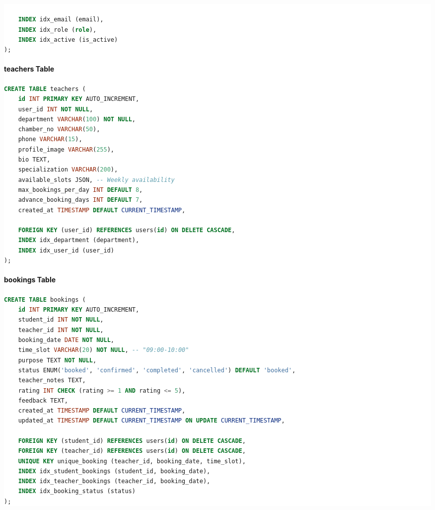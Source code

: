 ```sql

    INDEX idx_email (email),
    INDEX idx_role (role),
    INDEX idx_active (is_active)
);
```

#### **teachers Table**
```sql
CREATE TABLE teachers (
    id INT PRIMARY KEY AUTO_INCREMENT,
    user_id INT NOT NULL,
    department VARCHAR(100) NOT NULL,
    chamber_no VARCHAR(50),
    phone VARCHAR(15),
    profile_image VARCHAR(255),
    bio TEXT,
    specialization VARCHAR(200),
    available_slots JSON, -- Weekly availability
    max_bookings_per_day INT DEFAULT 8,
    advance_booking_days INT DEFAULT 7,
    created_at TIMESTAMP DEFAULT CURRENT_TIMESTAMP,

    FOREIGN KEY (user_id) REFERENCES users(id) ON DELETE CASCADE,
    INDEX idx_department (department),
    INDEX idx_user_id (user_id)
);
```

#### **bookings Table**
```sql
CREATE TABLE bookings (
    id INT PRIMARY KEY AUTO_INCREMENT,
    student_id INT NOT NULL,
    teacher_id INT NOT NULL,
    booking_date DATE NOT NULL,
    time_slot VARCHAR(20) NOT NULL, -- "09:00-10:00"
    purpose TEXT NOT NULL,
    status ENUM('booked', 'confirmed', 'completed', 'cancelled') DEFAULT 'booked',
    teacher_notes TEXT,
    rating INT CHECK (rating >= 1 AND rating <= 5),
    feedback TEXT,
    created_at TIMESTAMP DEFAULT CURRENT_TIMESTAMP,
    updated_at TIMESTAMP DEFAULT CURRENT_TIMESTAMP ON UPDATE CURRENT_TIMESTAMP,

    FOREIGN KEY (student_id) REFERENCES users(id) ON DELETE CASCADE,
    FOREIGN KEY (teacher_id) REFERENCES users(id) ON DELETE CASCADE,
    UNIQUE KEY unique_booking (teacher_id, booking_date, time_slot),
    INDEX idx_student_bookings (student_id, booking_date),
    INDEX idx_teacher_bookings (teacher_id, booking_date),
    INDEX idx_booking_status (status)
);
```
